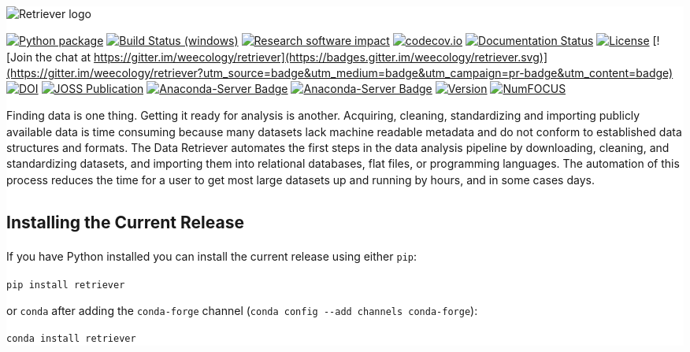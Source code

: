 ![Retriever logo](http://i.imgur.com/se7TtrK.png)


[![Python package](https://github.com/weecology/retriever/actions/workflows/python-package.yml/badge.svg)](https://github.com/weecology/retriever/actions/workflows/python-package.yml)
[![Build Status (windows)](https://ci.appveyor.com/api/projects/status/qetgo4jxa5769qtb/branch/main?svg=true)](https://ci.appveyor.com/project/ethanwhite/retriever/branch/main)
[![Research software impact](http://depsy.org/api/package/pypi/retriever/badge.svg)](http://depsy.org/package/python/retriever)
[![codecov.io](https://codecov.io/github/weecology/retriever/coverage.svg?branch=main)](https://codecov.io/github/weecology/retriever?branch=main)
[![Documentation Status](https://readthedocs.org/projects/retriever/badge/?version=latest)](http://retriever.readthedocs.io/en/latest/?badge=latest)
[![License](http://img.shields.io/badge/license-MIT-blue.svg)](https://raw.githubusercontent.com/weecology/retriever/main/LICENSE)
[![Join the chat at https://gitter.im/weecology/retriever](https://badges.gitter.im/weecology/retriever.svg)](https://gitter.im/weecology/retriever?utm_source=badge&utm_medium=badge&utm_campaign=pr-badge&utm_content=badge)
[![DOI](https://zenodo.org/badge/DOI/10.5281/zenodo.1038272.svg)](https://doi.org/10.5281/zenodo.1038272)
[![JOSS Publication](http://joss.theoj.org/papers/10.21105/joss.00451/status.svg)](https://doi.org/10.21105/joss.00451)
[![Anaconda-Server Badge](https://anaconda.org/conda-forge/retriever/badges/downloads.svg)](https://anaconda.org/conda-forge/retriever)
[![Anaconda-Server Badge](https://anaconda.org/conda-forge/retriever/badges/version.svg)](https://anaconda.org/conda-forge/retriever)
[![Version](https://img.shields.io/pypi/v/retriever.svg)](https://pypi.python.org/pypi/retriever)
<a href="https://numfocus.org/sponsored-projects">
<img alt="NumFOCUS"
   src="https://i0.wp.com/numfocus.org/wp-content/uploads/2019/06/AffiliatedProject.png" width="100" height="18">
</a>

Finding data is one thing. Getting it ready for analysis is another. Acquiring,
cleaning, standardizing and importing publicly available data is time consuming
because many datasets lack machine readable metadata and do not conform to
established data structures and formats. The Data Retriever automates the first
steps in the data analysis pipeline by downloading, cleaning, and standardizing
datasets, and importing them into relational databases, flat files, or
programming languages. The automation of this process reduces the time for a
user to get most large datasets up and running by hours, and in some cases days.

## Installing the Current Release

If you have Python installed you can install the current release using either `pip`:

```bash
pip install retriever
```

or `conda` after adding the `conda-forge` channel (`conda config --add channels conda-forge`):

```bash
conda install retriever
```
